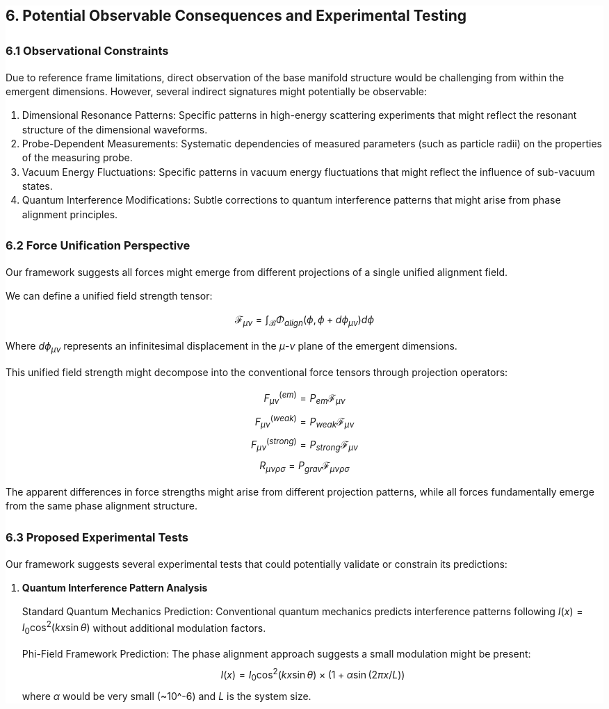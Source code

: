 ## 6. Potential Observable Consequences and Experimental Testing

### 6.1 Observational Constraints

Due to reference frame limitations, direct observation of the base manifold structure would be challenging from within the emergent dimensions. However, several indirect signatures might potentially be observable:

1. Dimensional Resonance Patterns: Specific patterns in high-energy scattering experiments that might reflect the resonant structure of the dimensional waveforms.
2. Probe-Dependent Measurements: Systematic dependencies of measured parameters (such as particle radii) on the properties of the measuring probe.
3. Vacuum Energy Fluctuations: Specific patterns in vacuum energy fluctuations that might reflect the influence of sub-vacuum states.
4. Quantum Interference Modifications: Subtle corrections to quantum interference patterns that might arise from phase alignment principles.

### 6.2 Force Unification Perspective

Our framework suggests all forces might emerge from different projections of a single unified alignment field.

We can define a unified field strength tensor:

$$\mathcal{F}_{\mu\nu} = \int_{\mathcal{B}} \Phi_{align}(\phi,\phi+d\phi_{\mu\nu}) d\phi$$

Where $d\phi_{\mu\nu}$ represents an infinitesimal displacement in the $\mu$-$\nu$ plane of the emergent dimensions.

This unified field strength might decompose into the conventional force tensors through projection operators:

$$F_{\mu\nu}^{(em)} = P_{em}\mathcal{F}_{\mu\nu}$$
$$F_{\mu\nu}^{(weak)} = P_{weak}\mathcal{F}_{\mu\nu}$$
$$F_{\mu\nu}^{(strong)} = P_{strong}\mathcal{F}_{\mu\nu}$$
$$R_{\mu\nu\rho\sigma} = P_{grav}\mathcal{F}_{\mu\nu\rho\sigma}$$

The apparent differences in force strengths might arise from different projection patterns, while all forces fundamentally emerge from the same phase alignment structure.

### 6.3 Proposed Experimental Tests

Our framework suggests several experimental tests that could potentially validate or constrain its predictions:

1. **Quantum Interference Pattern Analysis**

   Standard Quantum Mechanics Prediction: Conventional quantum mechanics predicts interference patterns following $I(x) = I_0\cos^2(kx\sin\theta)$ without additional modulation factors.

   Phi-Field Framework Prediction:
   The phase alignment approach suggests a small modulation might be present: 
   $$I(x) = I_0\cos^2(kx\sin\theta) \times (1 + \alpha\sin(2\pi x/L))$$ 
   where $\alpha$ would be very small (~10^-6) and $L$ is the system size.
